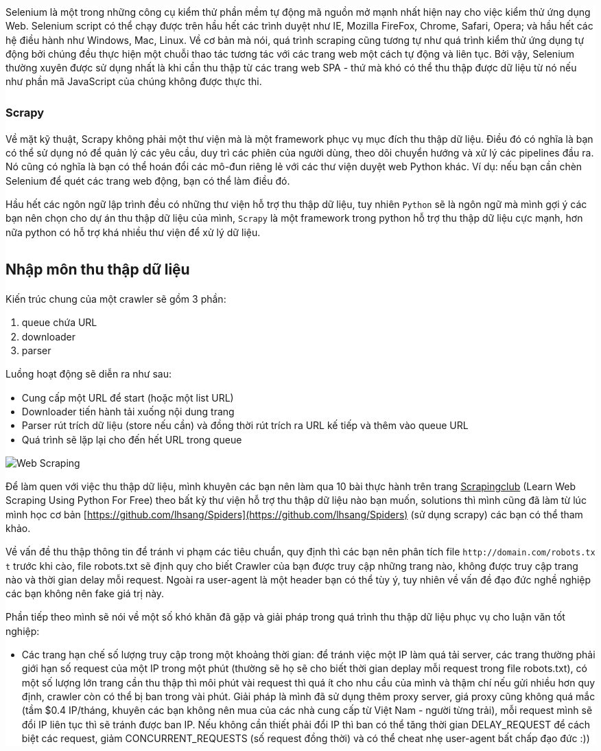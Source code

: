 Selenium là một trong những công cụ kiểm thử phần mềm tự động mã nguồn mở mạnh nhất hiện nay cho việc kiểm thử ứng dụng Web. Selenium script có thể chạy được trên hầu hết các trình duyệt như IE, Mozilla FireFox, Chrome, Safari, Opera; và hầu hết các hệ điều hành như Windows, Mac, Linux. Về cơ bản mà nói, quá trình scraping cũng tương tự như quá trình kiểm thử ứng dụng tự động bởi chúng đều thực hiện một chuỗi thao tác tương tác với các trang web một cách tự động và liên tục. Bởi vậy, Selenium thường xuyên được sử dụng nhất là khi cần thu thập từ các trang web SPA - thứ mà khó có thể thu thập được dữ liệu từ nó nếu như phần mã JavaScript của chúng không được thực thi.

### Scrapy

Về mặt kỹ thuật, Scrapy không phải một thư viện mà là một framework phục vụ mục đích thu thập dữ liệu. Điều đó có nghĩa là bạn có thể sử dụng nó để quản lý các yêu cầu, duy trì các phiên của người dùng, theo dõi chuyển hướng và xử lý các pipelines đầu ra. Nó cũng có nghĩa là bạn có thể hoán đổi các mô-đun riêng lẻ với các thư viện duyệt web Python khác. Ví dụ: nếu bạn cần chèn Selenium để quét các trang web động, bạn có thể làm điều đó.

Hầu hết các ngôn ngữ lập trình đều có những thư viện hỗ trợ thu thập dữ liệu, tuy nhiên `Python` sẽ là ngôn ngữ  mà mình gợi ý các bạn nên chọn cho dự án thu thập dữ liệu của mình, `Scrapy` là một framework trong python hỗ trợ thu thập dữ liệu cực mạnh, hơn nữa python có hỗ trợ khá nhiều thư viện để xử lý dữ liệu.

## Nhập môn thu thập dữ liệu

Kiến trúc chung của một crawler sẽ gồm 3 phần:
1. queue chứa URL
2. downloader
3. parser

Luồng hoạt động sẽ diễn ra như sau:
- Cung cấp một URL để start (hoặc một list URL)
- Downloader tiến hành tải xuống nội dung trang
- Parser rút trích dữ liệu (store nếu cần) và đồng thời rút trích ra URL kế tiếp và thêm vào queue URL
- Quá trình sẽ lặp lại cho đến hết URL trong queue

![Web Scraping](https://boxxv.github.io/img/2023/crawler_simple.png "Web Scraping")

Để làm quen với việc thu thập dữ liệu, mình khuyên các bạn nên làm qua 10 bài thực hành trên trang [Scrapingclub](https://scrapingclub.com) (Learn Web Scraping Using Python For Free) theo bất kỳ thư viện hỗ trợ thu thập dữ liệu nào bạn muốn, solutions thì mình cũng đã làm từ lúc mình học cơ bản [https://github.com/lhsang/Spiders](https://github.com/lhsang/Spiders) (sử dụng scrapy) các bạn có thể tham khảo.

Về vấn đề thu thập thông tin để tránh vi phạm các tiêu chuẩn, quy định thì các bạn nên phân tích file `http://domain.com/robots.txt` trước khi cào, file robots.txt sẽ định quy cho biết Crawler của bạn được truy cập những trang nào, không được truy cập trang nào và thời gian delay mỗi request. Ngoài ra user-agent là một header bạn có thể tùy ý, tuy nhiên về vấn đề đạo đức nghề nghiệp các bạn không nên fake giá trị này.

Phần tiếp theo mình sẽ nói về một số khó khăn đã gặp và giải pháp trong quá trình thu thập dữ liệu phục vụ cho luận văn tốt nghiệp:

- Các trang hạn chế số lượng truy cập trong một khoảng thời gian: để tránh việc một IP làm quá tải server, các trang thường phải giới hạn số request của một IP trong một phút (thường sẽ họ sẽ cho biết thời gian deplay mỗi request trong file robots.txt), có một số lượng lớn trang cần thu thập thì môi phút vài request thì quá ít cho nhu cầu của mình và thậm chí nếu gửi nhiều hơn quy định, crawler còn có thể bị ban trong vài phút. Giải pháp là mình đã sử dụng thêm proxy server, giá proxy cũng không quá mắc (tầm $0.4 IP/tháng, khuyên các bạn không nên mua của các nhà cung cấp từ Việt Nam - người từng trải), mỗi request mình sẽ đổi IP liên tục thì sẽ tránh được ban IP. Nếu không cần thiết phải đổi IP thì ban có thể tăng thời gian DELAY_REQUEST để cách biệt các request, giảm CONCURRENT_REQUESTS (số request đồng thời) và có thể cheat nhẹ user-agent bất chấp đạo đức :))